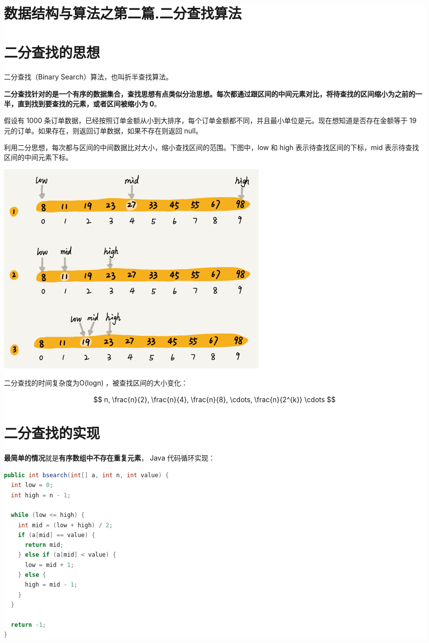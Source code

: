 # 数据结构与算法之第二篇.二分查找算法

# 二分查找的思想

二分查找（Binary Search）算法，也叫折半查找算法。

**二分查找针对的是一个有序的数据集合，查找思想有点类似分治思想。每次都通过跟区间的中间元素对比，将待查找的区间缩小为之前的一半，直到找到要查找的元素，或者区间被缩小为 0**。

假设有 1000 条订单数据，已经按照订单金额从小到大排序，每个订单金额都不同，并且最小单位是元。现在想知道是否存在金额等于 19 元的订单。如果存在，则返回订单数据，如果不存在则返回 null。

利用二分思想，每次都与区间的中间数据比对大小，缩小查找区间的范围。下图中，low 和 high 表示待查找区间的下标，mid 表示待查找区间的中间元素下标。

![1570440501975](%E4%BA%8C%E5%88%86%E6%9F%A5%E6%89%BE.assets/1570440501975.png)

二分查找的时间复杂度为O(logn) ，被查找区间的大小变化：

$$
n, \frac{n}{2}, \frac{n}{4}, \frac{n}{8}, \cdots, \frac{n}{2^{k}} \cdots
$$

# 二分查找的实现

**最简单的情况**就是**有序数组中不存在重复元素**， Java 代码循环实现：

```java
public int bsearch(int[] a, int n, int value) {
  int low = 0;
  int high = n - 1;
 
  while (low <= high) {
    int mid = (low + high) / 2;
    if (a[mid] == value) {
      return mid;
    } else if (a[mid] < value) {
      low = mid + 1;
    } else {
      high = mid - 1;
    }
  }
 
  return -1;
}
```
